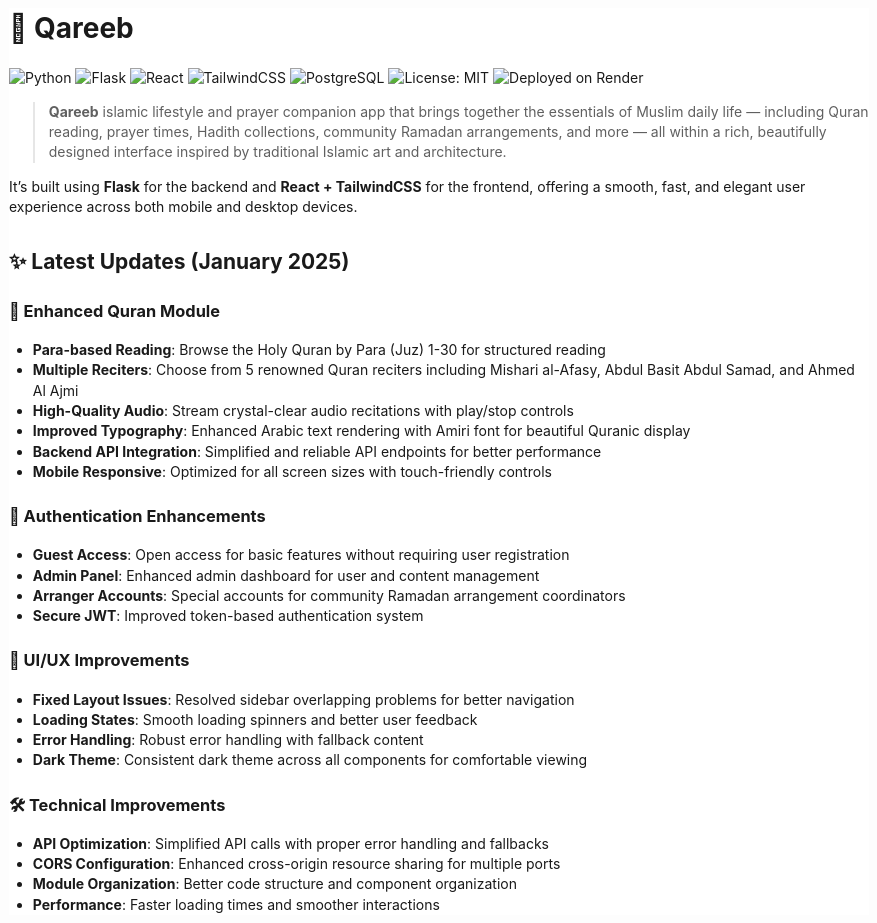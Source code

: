# 🕌 Qareeb

![Python](https://img.shields.io/badge/Python-3.8%2B-blue?logo=python)
![Flask](https://img.shields.io/badge/Flask-2.3.3-black?logo=flask)
![React](https://img.shields.io/badge/React-18-blue?logo=react)
![TailwindCSS](https://img.shields.io/badge/TailwindCSS-3.4-teal?logo=tailwindcss)
![PostgreSQL](https://img.shields.io/badge/PostgreSQL-Database-blue?logo=postgresql)
![License: MIT](https://img.shields.io/badge/License-MIT-green.svg)
![Deployed on Render](https://img.shields.io/badge/Deployed%20on-Render-3f72af?logo=render)

> **Qareeb** islamic lifestyle and prayer companion app that brings together the essentials of Muslim daily life — including Quran reading, prayer times, Hadith collections, community Ramadan arrangements, and more — all within a rich, beautifully designed interface inspired by traditional Islamic art and architecture.

It’s built using **Flask** for the backend and **React + TailwindCSS** for the frontend, offering a smooth, fast, and elegant user experience across both mobile and desktop devices.

## ✨ Latest Updates (January 2025)

### 🕌 Enhanced Quran Module
- **Para-based Reading**: Browse the Holy Quran by Para (Juz) 1-30 for structured reading
- **Multiple Reciters**: Choose from 5 renowned Quran reciters including Mishari al-Afasy, Abdul Basit Abdul Samad, and Ahmed Al Ajmi
- **High-Quality Audio**: Stream crystal-clear audio recitations with play/stop controls
- **Improved Typography**: Enhanced Arabic text rendering with Amiri font for beautiful Quranic display
- **Backend API Integration**: Simplified and reliable API endpoints for better performance
- **Mobile Responsive**: Optimized for all screen sizes with touch-friendly controls

### 🔐 Authentication Enhancements
- **Guest Access**: Open access for basic features without requiring user registration
- **Admin Panel**: Enhanced admin dashboard for user and content management
- **Arranger Accounts**: Special accounts for community Ramadan arrangement coordinators
- **Secure JWT**: Improved token-based authentication system

### 🎨 UI/UX Improvements
- **Fixed Layout Issues**: Resolved sidebar overlapping problems for better navigation
- **Loading States**: Smooth loading spinners and better user feedback
- **Error Handling**: Robust error handling with fallback content
- **Dark Theme**: Consistent dark theme across all components for comfortable viewing

### 🛠 Technical Improvements
- **API Optimization**: Simplified API calls with proper error handling and fallbacks
- **CORS Configuration**: Enhanced cross-origin resource sharing for multiple ports
- **Module Organization**: Better code structure and component organization
- **Performance**: Faster loading times and smoother interactions
